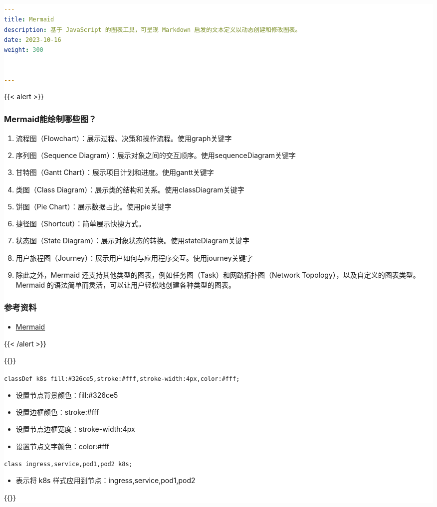 ```yaml
---
title: Mermaid
description: 基于 JavaScript 的图表工具，可呈现 Markdown 启发的文本定义以动态创建和修改图表。
date: 2023-10-16
weight: 300


---
```

{{< alert >}}

### Mermaid能绘制哪些图？

1. 流程图（Flowchart）：展示过程、决策和操作流程。使用graph关键字

2. 序列图（Sequence Diagram）：展示对象之间的交互顺序。使用sequenceDiagram关键字

3. 甘特图（Gantt Chart）：展示项目计划和进度。使用gantt关键字

4. 类图（Class Diagram）：展示类的结构和关系。使用classDiagram关键字

5. 饼图（Pie Chart）：展示数据占比。使用pie关键字

6. 捷径图（Shortcut）：简单展示快捷方式。

7. 状态图（State Diagram）：展示对象状态的转换。使用stateDiagram关键字

8. 用户旅程图（Journey）：展示用户如何与应用程序交互。使用journey关键字

9. 除此之外，Mermaid 还支持其他类型的图表，例如任务图（Task）和网路拓扑图（Network Topology），以及自定义的图表类型。Mermaid 的语法简单而灵活，可以让用户轻松地创建各种类型的图表。




### 参考资料

- [Mermaid](https://mermaid.nodejs.cn/syntax/flowchart.html)


{{< /alert >}}


{{<note>}}

`classDef k8s fill:#326ce5,stroke:#fff,stroke-width:4px,color:#fff;`

- 设置节点背景颜色：fill:#326ce5

- 设置边框颜色：stroke:#fff

- 设置节点边框宽度：stroke-width:4px

- 设置节点文字颜色：color:#fff

`class ingress,service,pod1,pod2 k8s;`

- 表示将 k8s 样式应用到节点：ingress,service,pod1,pod2

{{</note>}}

